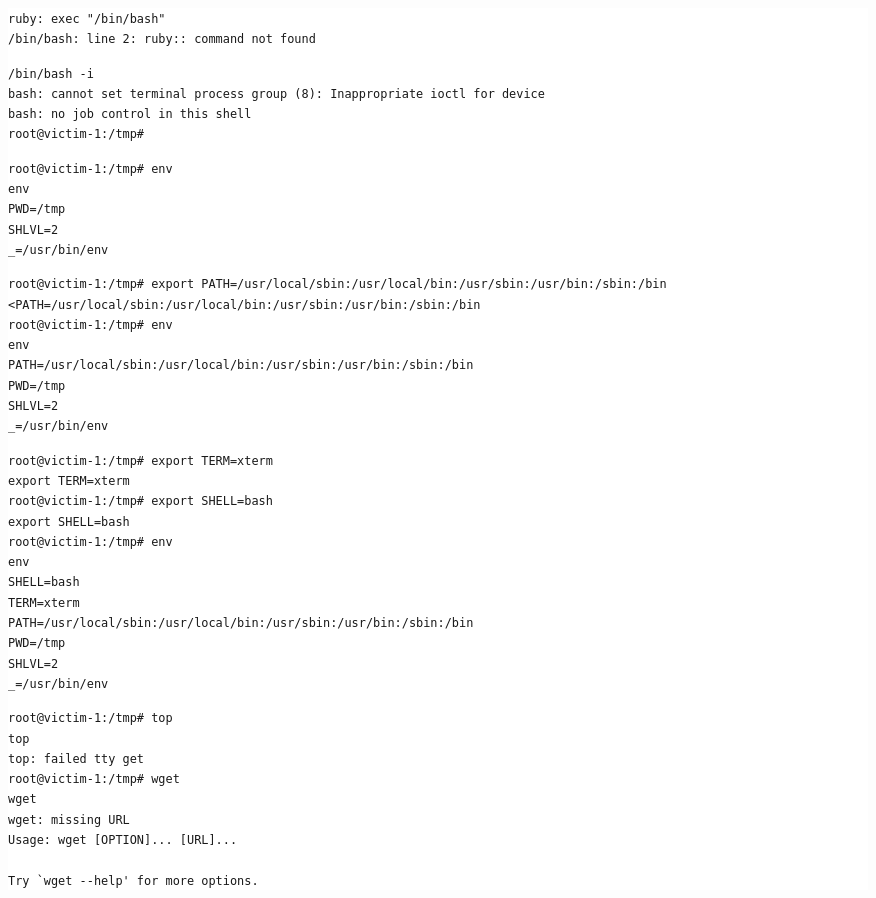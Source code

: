 ```
ruby: exec "/bin/bash"
/bin/bash: line 2: ruby:: command not found
```

```
/bin/bash -i
bash: cannot set terminal process group (8): Inappropriate ioctl for device
bash: no job control in this shell
root@victim-1:/tmp# 
```

```
root@victim-1:/tmp# env
env
PWD=/tmp
SHLVL=2
_=/usr/bin/env
```

```
root@victim-1:/tmp# export PATH=/usr/local/sbin:/usr/local/bin:/usr/sbin:/usr/bin:/sbin:/bin    
<PATH=/usr/local/sbin:/usr/local/bin:/usr/sbin:/usr/bin:/sbin:/bin           
root@victim-1:/tmp# env
env
PATH=/usr/local/sbin:/usr/local/bin:/usr/sbin:/usr/bin:/sbin:/bin
PWD=/tmp
SHLVL=2
_=/usr/bin/env
```

```
root@victim-1:/tmp# export TERM=xterm
export TERM=xterm
root@victim-1:/tmp# export SHELL=bash
export SHELL=bash
root@victim-1:/tmp# env
env
SHELL=bash
TERM=xterm
PATH=/usr/local/sbin:/usr/local/bin:/usr/sbin:/usr/bin:/sbin:/bin
PWD=/tmp
SHLVL=2
_=/usr/bin/env
```

```
root@victim-1:/tmp# top
top
top: failed tty get
root@victim-1:/tmp# wget
wget
wget: missing URL
Usage: wget [OPTION]... [URL]...

Try `wget --help' for more options.
```